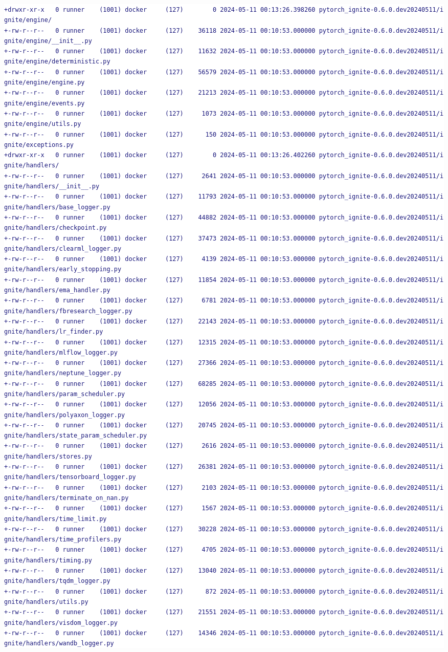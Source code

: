 ```diff
+drwxr-xr-x   0 runner    (1001) docker     (127)        0 2024-05-11 00:13:26.398260 pytorch_ignite-0.6.0.dev20240511/ignite/engine/
+-rw-r--r--   0 runner    (1001) docker     (127)    36118 2024-05-11 00:10:53.000000 pytorch_ignite-0.6.0.dev20240511/ignite/engine/__init__.py
+-rw-r--r--   0 runner    (1001) docker     (127)    11632 2024-05-11 00:10:53.000000 pytorch_ignite-0.6.0.dev20240511/ignite/engine/deterministic.py
+-rw-r--r--   0 runner    (1001) docker     (127)    56579 2024-05-11 00:10:53.000000 pytorch_ignite-0.6.0.dev20240511/ignite/engine/engine.py
+-rw-r--r--   0 runner    (1001) docker     (127)    21213 2024-05-11 00:10:53.000000 pytorch_ignite-0.6.0.dev20240511/ignite/engine/events.py
+-rw-r--r--   0 runner    (1001) docker     (127)     1073 2024-05-11 00:10:53.000000 pytorch_ignite-0.6.0.dev20240511/ignite/engine/utils.py
+-rw-r--r--   0 runner    (1001) docker     (127)      150 2024-05-11 00:10:53.000000 pytorch_ignite-0.6.0.dev20240511/ignite/exceptions.py
+drwxr-xr-x   0 runner    (1001) docker     (127)        0 2024-05-11 00:13:26.402260 pytorch_ignite-0.6.0.dev20240511/ignite/handlers/
+-rw-r--r--   0 runner    (1001) docker     (127)     2641 2024-05-11 00:10:53.000000 pytorch_ignite-0.6.0.dev20240511/ignite/handlers/__init__.py
+-rw-r--r--   0 runner    (1001) docker     (127)    11793 2024-05-11 00:10:53.000000 pytorch_ignite-0.6.0.dev20240511/ignite/handlers/base_logger.py
+-rw-r--r--   0 runner    (1001) docker     (127)    44882 2024-05-11 00:10:53.000000 pytorch_ignite-0.6.0.dev20240511/ignite/handlers/checkpoint.py
+-rw-r--r--   0 runner    (1001) docker     (127)    37473 2024-05-11 00:10:53.000000 pytorch_ignite-0.6.0.dev20240511/ignite/handlers/clearml_logger.py
+-rw-r--r--   0 runner    (1001) docker     (127)     4139 2024-05-11 00:10:53.000000 pytorch_ignite-0.6.0.dev20240511/ignite/handlers/early_stopping.py
+-rw-r--r--   0 runner    (1001) docker     (127)    11854 2024-05-11 00:10:53.000000 pytorch_ignite-0.6.0.dev20240511/ignite/handlers/ema_handler.py
+-rw-r--r--   0 runner    (1001) docker     (127)     6781 2024-05-11 00:10:53.000000 pytorch_ignite-0.6.0.dev20240511/ignite/handlers/fbresearch_logger.py
+-rw-r--r--   0 runner    (1001) docker     (127)    22143 2024-05-11 00:10:53.000000 pytorch_ignite-0.6.0.dev20240511/ignite/handlers/lr_finder.py
+-rw-r--r--   0 runner    (1001) docker     (127)    12315 2024-05-11 00:10:53.000000 pytorch_ignite-0.6.0.dev20240511/ignite/handlers/mlflow_logger.py
+-rw-r--r--   0 runner    (1001) docker     (127)    27366 2024-05-11 00:10:53.000000 pytorch_ignite-0.6.0.dev20240511/ignite/handlers/neptune_logger.py
+-rw-r--r--   0 runner    (1001) docker     (127)    68285 2024-05-11 00:10:53.000000 pytorch_ignite-0.6.0.dev20240511/ignite/handlers/param_scheduler.py
+-rw-r--r--   0 runner    (1001) docker     (127)    12056 2024-05-11 00:10:53.000000 pytorch_ignite-0.6.0.dev20240511/ignite/handlers/polyaxon_logger.py
+-rw-r--r--   0 runner    (1001) docker     (127)    20745 2024-05-11 00:10:53.000000 pytorch_ignite-0.6.0.dev20240511/ignite/handlers/state_param_scheduler.py
+-rw-r--r--   0 runner    (1001) docker     (127)     2616 2024-05-11 00:10:53.000000 pytorch_ignite-0.6.0.dev20240511/ignite/handlers/stores.py
+-rw-r--r--   0 runner    (1001) docker     (127)    26381 2024-05-11 00:10:53.000000 pytorch_ignite-0.6.0.dev20240511/ignite/handlers/tensorboard_logger.py
+-rw-r--r--   0 runner    (1001) docker     (127)     2103 2024-05-11 00:10:53.000000 pytorch_ignite-0.6.0.dev20240511/ignite/handlers/terminate_on_nan.py
+-rw-r--r--   0 runner    (1001) docker     (127)     1567 2024-05-11 00:10:53.000000 pytorch_ignite-0.6.0.dev20240511/ignite/handlers/time_limit.py
+-rw-r--r--   0 runner    (1001) docker     (127)    30228 2024-05-11 00:10:53.000000 pytorch_ignite-0.6.0.dev20240511/ignite/handlers/time_profilers.py
+-rw-r--r--   0 runner    (1001) docker     (127)     4705 2024-05-11 00:10:53.000000 pytorch_ignite-0.6.0.dev20240511/ignite/handlers/timing.py
+-rw-r--r--   0 runner    (1001) docker     (127)    13040 2024-05-11 00:10:53.000000 pytorch_ignite-0.6.0.dev20240511/ignite/handlers/tqdm_logger.py
+-rw-r--r--   0 runner    (1001) docker     (127)      872 2024-05-11 00:10:53.000000 pytorch_ignite-0.6.0.dev20240511/ignite/handlers/utils.py
+-rw-r--r--   0 runner    (1001) docker     (127)    21551 2024-05-11 00:10:53.000000 pytorch_ignite-0.6.0.dev20240511/ignite/handlers/visdom_logger.py
+-rw-r--r--   0 runner    (1001) docker     (127)    14346 2024-05-11 00:10:53.000000 pytorch_ignite-0.6.0.dev20240511/ignite/handlers/wandb_logger.py
```